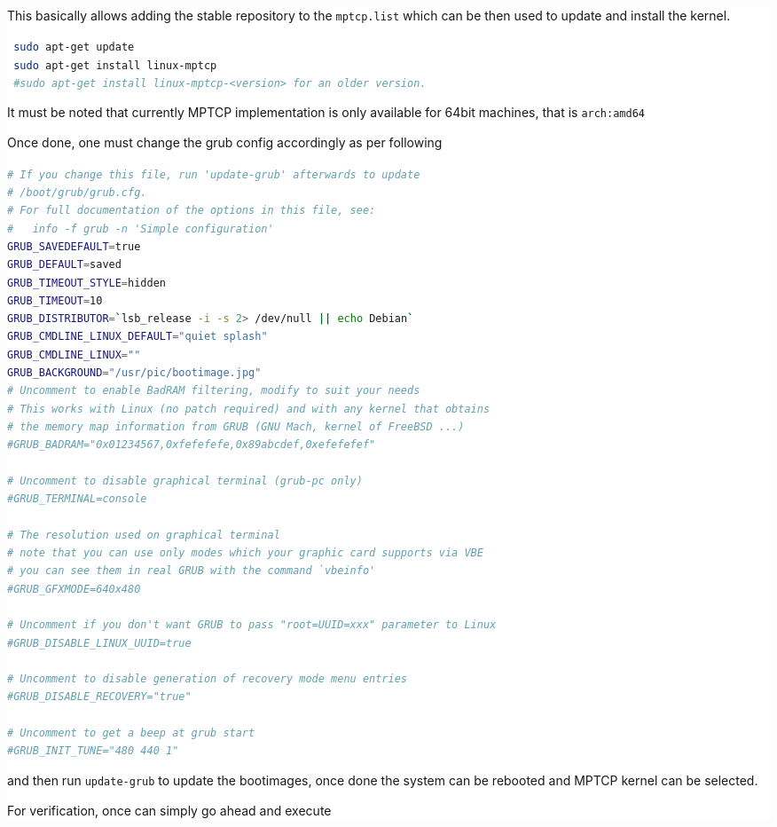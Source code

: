   This basically allows adding the stable repository to the `mptcp.list` which can be then used to update and install the kernel. 
  
  ```bash
   sudo apt-get update
   sudo apt-get install linux-mptcp
   #sudo apt-get install linux-mptcp-<version> for an older version.
  ```
  
  It must be noted that currently MPTCP implementation is only available for 64bit machines, that is `arch:amd64`
  
  Once done, one must change the grub config accordingly as per following
  
  ```bash
  # If you change this file, run 'update-grub' afterwards to update
  # /boot/grub/grub.cfg.
  # For full documentation of the options in this file, see:
  #   info -f grub -n 'Simple configuration'
  GRUB_SAVEDEFAULT=true
  GRUB_DEFAULT=saved
  GRUB_TIMEOUT_STYLE=hidden
  GRUB_TIMEOUT=10
  GRUB_DISTRIBUTOR=`lsb_release -i -s 2> /dev/null || echo Debian`
  GRUB_CMDLINE_LINUX_DEFAULT="quiet splash"
  GRUB_CMDLINE_LINUX=""
  GRUB_BACKGROUND="/usr/pic/bootimage.jpg"
  # Uncomment to enable BadRAM filtering, modify to suit your needs
  # This works with Linux (no patch required) and with any kernel that obtains
  # the memory map information from GRUB (GNU Mach, kernel of FreeBSD ...)
  #GRUB_BADRAM="0x01234567,0xfefefefe,0x89abcdef,0xefefefef"
  
  # Uncomment to disable graphical terminal (grub-pc only)
  #GRUB_TERMINAL=console
  
  # The resolution used on graphical terminal
  # note that you can use only modes which your graphic card supports via VBE
  # you can see them in real GRUB with the command `vbeinfo'
  #GRUB_GFXMODE=640x480
  
  # Uncomment if you don't want GRUB to pass "root=UUID=xxx" parameter to Linux
  #GRUB_DISABLE_LINUX_UUID=true
  
  # Uncomment to disable generation of recovery mode menu entries
  #GRUB_DISABLE_RECOVERY="true"
  
  # Uncomment to get a beep at grub start
  #GRUB_INIT_TUNE="480 440 1"
  ```
  
  and then run `update-grub` to update the bootimages, once done the system can be rebooted and MPTCP kernel can be selected.
  
  For verification, once can simply go ahead and execute 
  